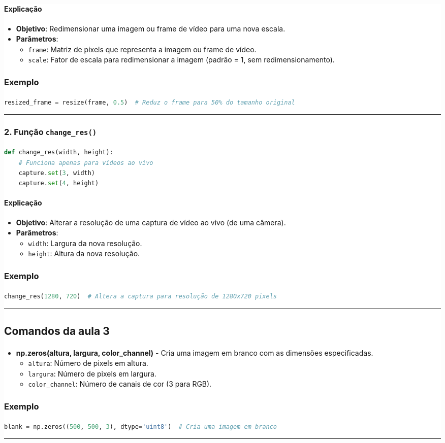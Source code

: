 #### Explicação

- **Objetivo**: Redimensionar uma imagem ou frame de vídeo para uma nova escala.
- **Parâmetros**:
  - `frame`: Matriz de pixels que representa a imagem ou frame de vídeo.
  - `scale`: Fator de escala para redimensionar a imagem (padrão = 1, sem redimensionamento).

### Exemplo

```python
resized_frame = resize(frame, 0.5)  # Reduz o frame para 50% do tamanho original
```

---

### 2. **Função `change_res()`**

```python
def change_res(width, height):
    # Funciona apenas para vídeos ao vivo
    capture.set(3, width)
    capture.set(4, height)
```

#### Explicação

- **Objetivo**: Alterar a resolução de uma captura de vídeo ao vivo (de uma câmera).
- **Parâmetros**:
  - `width`: Largura da nova resolução.
  - `height`: Altura da nova resolução.

### Exemplo

```python
change_res(1280, 720)  # Altera a captura para resolução de 1280x720 pixels
```

---

## Comandos da aula 3

- **np.zeros(altura, largura, color_channel)** - Cria uma imagem em branco com as dimensões especificadas.
  - `altura`: Número de pixels em altura.
  - `largura`: Número de pixels em largura.
  - `color_channel`: Número de canais de cor (3 para RGB).

### Exemplo

```python
blank = np.zeros((500, 500, 3), dtype='uint8')  # Cria uma imagem em branco
```

---
